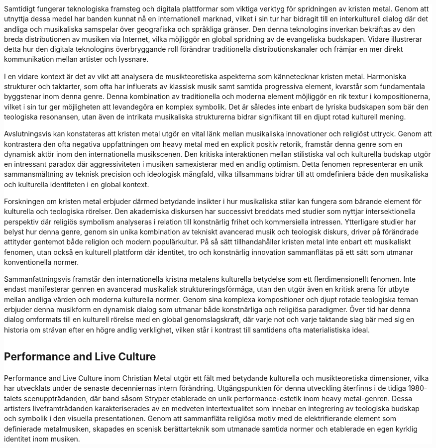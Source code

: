 Samtidigt fungerar teknologiska framsteg och digitala plattformar som viktiga verktyg för
spridningen av kristen metal. Genom att utnyttja dessa medel har banden kunnat nå en internationell
marknad, vilket i sin tur har bidragit till en interkulturell dialog där det andliga och musikaliska
samspelar över geografiska och språkliga gränser. Den denna teknologins inverkan bekräftas av den
breda distributionen av musiken via Internet, vilka möjliggör en global spridning av de evangeliska
budskapen. Vidare illustrerar detta hur den digitala teknologins överbryggande roll förändrar
traditionella distributionskanaler och främjar en mer direkt kommunikation mellan artister och
lyssnare.

I en vidare kontext är det av vikt att analysera de musikteoretiska aspekterna som kännetecknar
kristen metal. Harmoniska strukturer och taktarter, som ofta har influerats av klassisk musik samt
samtida progressiva element, kvarstår som fundamentala byggstenar inom denna genre. Denna
kombination av traditionella och moderna element möjliggör en rik textur i kompositionerna, vilket i
sin tur ger möjligheten att levandegöra en komplex symbolik. Det är således inte enbart de lyriska
budskapen som bär den teologiska resonansen, utan även de intrikata musikaliska strukturerna bidrar
signifikant till en djupt rotad kulturell mening.

Avslutningsvis kan konstateras att kristen metal utgör en vital länk mellan musikaliska innovationer
och religiöst uttryck. Genom att kontrastera den ofta negativa uppfattningen om heavy metal med en
explicit positiv retorik, framstår denna genre som en dynamisk aktör inom den internationella
musikscenen. Den kritiska interaktionen mellan stilistiska val och kulturella budskap utgör en
intressant paradox där aggressiviteten i musiken samexisterar med en andlig optimism. Detta fenomen
representerar en unik sammansmältning av teknisk precision och ideologisk mångfald, vilka
tillsammans bidrar till att omdefiniera både den musikaliska och kulturella identiteten i en global
kontext.

Forskningen om kristen metal erbjuder därmed betydande insikter i hur musikaliska stilar kan fungera
som bärande element för kulturella och teologiska rörelser. Den akademiska diskursen har successivt
breddats med studier som nyttjar intersektionella perspektiv där religiös symbolism analyseras i
relation till konstnärlig frihet och kommersiella intressen. Ytterligare studier har belyst hur
denna genre, genom sin unika kombination av tekniskt avancerad musik och teologisk diskurs, driver
på förändrade attityder gentemot både religion och modern populärkultur. På så sätt tillhandahåller
kristen metal inte enbart ett musikaliskt fenomen, utan också en kulturell plattform där identitet,
tro och konstnärlig innovation sammanflätas på ett sätt som utmanar konventionella normer.

Sammanfattningsvis framstår den internationella kristna metalens kulturella betydelse som ett
flerdimensionellt fenomen. Inte endast manifesterar genren en avancerad musikalisk
struktureringsförmåga, utan den utgör även en kritisk arena för utbyte mellan andliga värden och
moderna kulturella normer. Genom sina komplexa kompositioner och djupt rotade teologiska teman
erbjuder denna musikform en dynamisk dialog som utmanar både konstnärliga och religiösa paradigmer.
Över tid har denna dialog omformats till en kulturell rörelse med en global genomslagskraft, där
varje not och varje taktande slag bär med sig en historia om strävan efter en högre andlig
verklighet, vilken står i kontrast till samtidens ofta materialistiska ideal.

## Performance and Live Culture

Performance and Live Culture inom Christian Metal utgör ett fält med betydande kulturella och
musikteoretiska dimensioner, vilka har utvecklats under de senaste decenniernas intern förändring.
Utgångspunkten för denna utveckling återfinns i de tidiga 1980-talets scenuppträdanden, där band
såsom Stryper etablerade en unik performance-estetik inom heavy metal-genren. Dessa artisters
liveframträdanden karakteriserades av en medveten intertextualitet som innebar en integrering av
teologiska budskap och symbolik i den visuella presentationen. Genom att sammanfläta religiösa motiv
med de elektrifierande element som definierade metalmusiken, skapades en scenisk berättarteknik som
utmanade samtida normer och etablerade en egen kyrklig identitet inom musiken.

